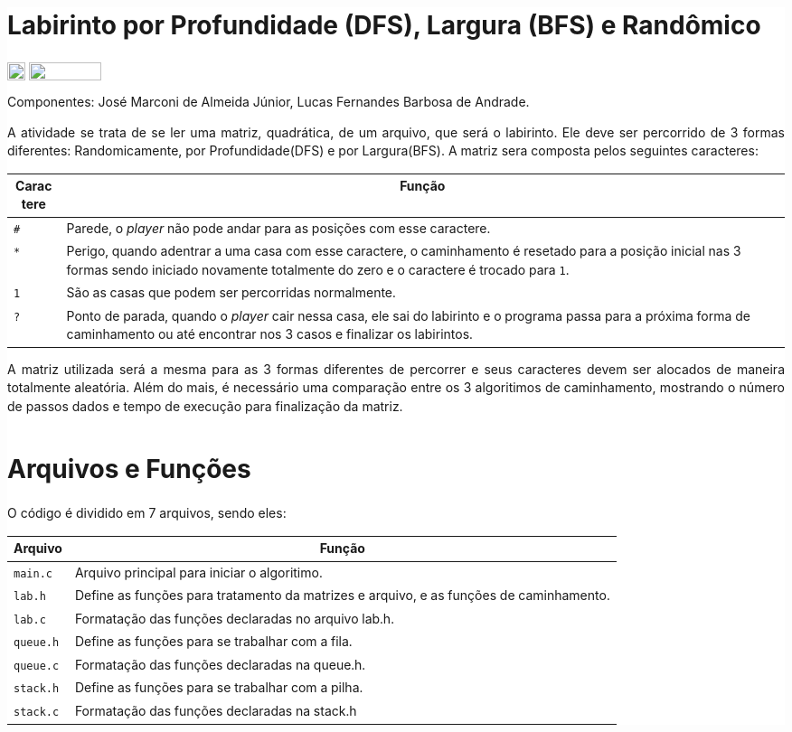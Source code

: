 # Labirinto por Profundidade (DFS), Largura (BFS) e Randômico

<div style="display: inline-block;">    
<img align="center" height="20px" width="20px" src="https://img.shields.io/badge/-C-blue"/> 
<img align="center" height="20px" width="80px" src="https://img.shields.io/badge/Made%20for-VSCode-1f425f.svg"/> 
</a> 
</div>

<p> </p>
<p> </p>

<p align="justify">
Componentes: José Marconi de Almeida Júnior, Lucas Fernandes Barbosa de Andrade.

<p align="justify">
A atividade se trata de se ler uma matriz, quadrática, de um arquivo, que será o labirinto. Ele deve ser percorrido de 3 formas diferentes: Randomicamente, por Profundidade(DFS) e por Largura(BFS). A matriz sera composta pelos seguintes caracteres:

|          Caractere            | Função                                                                                                                                                    |
| ------------------------------| --------------------------------------------------------------------------------------------------------------------------------------------------------- |
|  `#`                          | Parede, o <i>player</i> não pode andar para as posições com esse caractere.                                                                               |
|  `*`                          | Perigo, quando adentrar a uma casa com esse caractere, o caminhamento é resetado para a posição inicial nas 3 formas sendo iniciado novamente totalmente do zero e o caractere é trocado para `1`.                                                                                                                                                                                        |
|  `1`                          | São as casas que podem ser percorridas normalmente.                                                                                                       |
|  `?`                          | Ponto de parada, quando o <i>player</i> cair nessa casa, ele sai do labirinto e o programa passa para a próxima forma de caminhamento ou até encontrar nos 3 casos e finalizar os labirintos.                                                                                                                                                            |

<p align="justify">
A matriz utilizada será a mesma para as 3 formas diferentes de percorrer e seus caracteres devem ser alocados de maneira totalmente aleatória. Além do mais, é necessário uma comparação entre os 3 algoritimos de caminhamento, mostrando o número de passos dados e tempo de execução para finalização da matriz.  

<p align="justify">

<p> </p>

<p> </p>


# Arquivos e Funções
<p align="justify">
O código é dividido em 7 arquivos, sendo eles:

|  Arquivo                        |   Função                                                                                          |
| ------------------------------- | ------------------------------------------------------------------------------------------------- |
|  `main.c`                       | Arquivo principal para iniciar o algoritimo.                                                      |
|  `lab.h`                        | Define as funções para tratamento da matrizes e arquivo, e as funções de caminhamento.            |
|  `lab.c`                        | Formatação das funções declaradas no arquivo lab.h.                                               |
|  `queue.h`                      | Define as funções para se trabalhar com a fila.                                                   |
|  `queue.c`                      | Formatação das funções declaradas na queue.h.                                                     |
|  `stack.h`                      | Define as funções para se trabalhar com a pilha.                                                  |
|  `stack.c`                      | Formatação das funções declaradas na stack.h                                                      |
